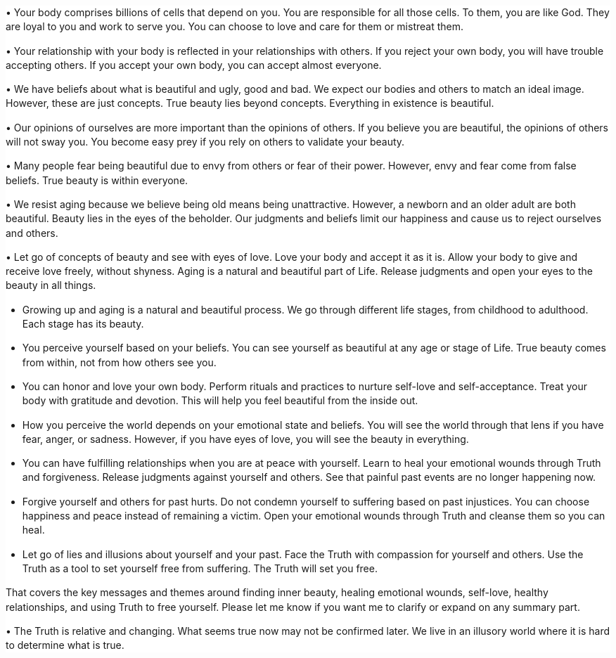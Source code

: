 • Your body comprises billions of cells that depend on you. You are responsible for all those cells. To them, you are like God. They are loyal to you and work to serve you. You can choose to love and care for them or mistreat them.

• Your relationship with your body is reflected in your relationships with others. If you reject your own body, you will have trouble accepting others. If you accept your own body, you can accept almost everyone.

• We have beliefs about what is beautiful and ugly, good and bad. We expect our bodies and others to match an ideal image. However, these are just concepts. True beauty lies beyond concepts. Everything in existence is beautiful.

• Our opinions of ourselves are more important than the opinions of others. If you believe you are beautiful, the opinions of others will not sway you. You become easy prey if you rely on others to validate your beauty.

• Many people fear being beautiful due to envy from others or fear of their power. However, envy and fear come from false beliefs. True beauty is within everyone.

• We resist aging because we believe being old means being unattractive. However, a newborn and an older adult are both beautiful. Beauty lies in the eyes of the beholder. Our judgments and beliefs limit our happiness and cause us to reject ourselves and others.

• Let go of concepts of beauty and see with eyes of love. Love your body and accept it as it is. Allow your body to give and receive love freely, without shyness. Aging is a natural and beautiful part of Life. Release judgments and open your eyes to the beauty in all things.

- Growing up and aging is a natural and beautiful process. We go through different life stages, from childhood to adulthood. Each stage has its beauty.

- You perceive yourself based on your beliefs. You can see yourself as beautiful at any age or stage of Life. True beauty comes from within, not from how others see you.

- You can honor and love your own body. Perform rituals and practices to nurture self-love and self-acceptance. Treat your body with gratitude and devotion. This will help you feel beautiful from the inside out.

- How you perceive the world depends on your emotional state and beliefs. You will see the world through that lens if you have fear, anger, or sadness. However, if you have eyes of love, you will see the beauty in everything.

- You can have fulfilling relationships when you are at peace with yourself. Learn to heal your emotional wounds through Truth and forgiveness. Release judgments against yourself and others. See that painful past events are no longer happening now.

- Forgive yourself and others for past hurts. Do not condemn yourself to suffering based on past injustices. You can choose happiness and peace instead of remaining a victim. Open your emotional wounds through Truth and cleanse them so you can heal.

- Let go of lies and illusions about yourself and your past. Face the Truth with compassion for yourself and others. Use the Truth as a tool to set yourself free from suffering. The Truth will set you free.

That covers the key messages and themes around finding inner beauty, healing emotional wounds, self-love, healthy relationships, and using Truth to free yourself. Please let me know if you want me to clarify or expand on any summary part.

• The Truth is relative and changing. What seems true now may not be confirmed later. We live in an illusory world where it is hard to determine what is true.
